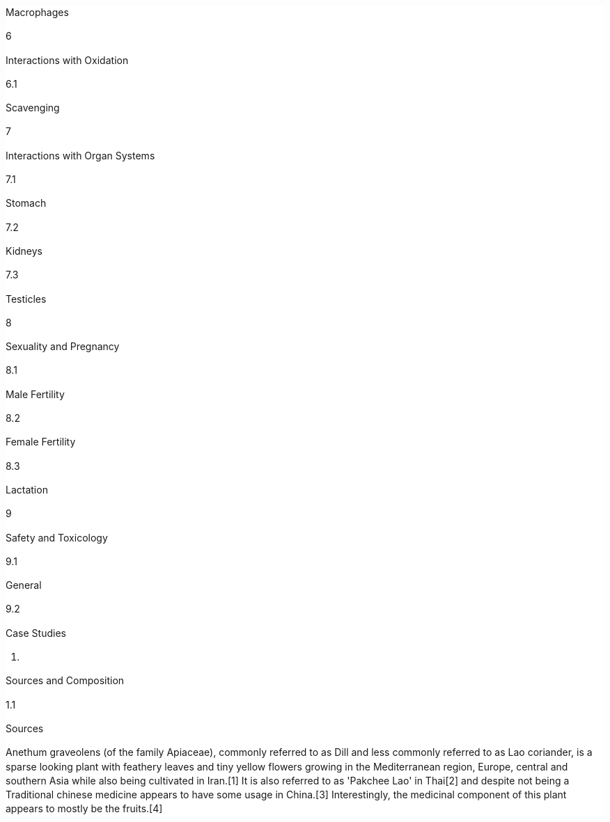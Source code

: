 Macrophages

6

Interactions with Oxidation

6.1

Scavenging

7

Interactions with Organ Systems

7.1

Stomach

7.2

Kidneys

7.3

Testicles

8

Sexuality and Pregnancy

8.1

Male Fertility

8.2

Female Fertility

8.3

Lactation

9

Safety and Toxicology

9.1

General

9.2

Case Studies

1.

Sources and Composition

1.1

Sources

Anethum graveolens (of the family Apiaceae), commonly referred to as Dill and less commonly referred to as Lao coriander, is a sparse looking plant with feathery leaves and tiny yellow flowers growing in the Mediterranean region, Europe, central and southern Asia while also being cultivated in Iran.[1] It is also referred to as 'Pakchee Lao' in Thai[2] and despite not being a Traditional chinese medicine appears to have some usage in China.[3] Interestingly, the medicinal component of this plant appears to mostly be the fruits.[4]
